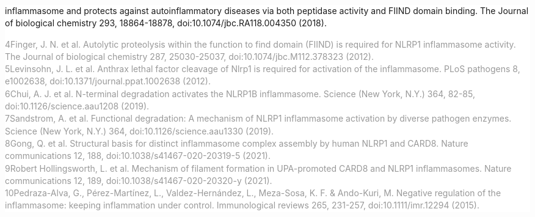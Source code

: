 inflammasome and protects against autoinflammatory diseases via both peptidase activity and FIIND domain binding. The Journal of biological chemistry 293, 18864-18878, doi:10.1074/jbc.RA118.004350 (2018).</font></section><section style><font style="font-size:14px; color:rgb(153, 153, 153);">4Finger, J. N. et al. Autolytic proteolysis within the function to find domain (FIIND) is required for NLRP1 inflammasome activity. The Journal of biological chemistry 287, 25030-25037, doi:10.1074/jbc.M112.378323 (2012).</font></section><section style><font style="font-size:14px; color:rgb(153, 153, 153);">5Levinsohn, J. L. et al. Anthrax lethal factor cleavage of Nlrp1 is required for activation of the inflammasome. PLoS pathogens 8, e1002638, doi:10.1371/journal.ppat.1002638 (2012).</font></section><section style><font style="font-size:14px; color:rgb(153, 153, 153);">6Chui, A. J. et al. N-terminal degradation activates the NLRP1B inflammasome. Science (New York, N.Y.) 364, 82-85, doi:10.1126/science.aau1208 (2019).</font></section><section style><font style="font-size:14px; color:rgb(153, 153, 153);">7Sandstrom, A. et al. Functional degradation: A mechanism of NLRP1 inflammasome activation by diverse pathogen enzymes. Science (New York, N.Y.) 364, doi:10.1126/science.aau1330 (2019).</font></section><section style><font style="font-size:14px; color:rgb(153, 153, 153);">8Gong, Q. et al. Structural basis for distinct inflammasome complex assembly by human NLRP1 and CARD8. Nature communications 12, 188, doi:10.1038/s41467-020-20319-5 (2021).</font></section><section style><font style="font-size:14px; color:rgb(153, 153, 153);">9Robert Hollingsworth, L. et al. Mechanism of filament formation in UPA-promoted CARD8 and NLRP1 inflammasomes. Nature communications 12, 189, doi:10.1038/s41467-020-20320-y (2021).</font></section><section style><font style="font-size:14px; color:rgb(153, 153, 153);">10Pedraza-Alva, G., Pérez-Martínez, L., Valdez-Hernández, L., Meza-Sosa, K. F. & Ando-Kuri, M. Negative regulation of the inflammasome: keeping inflammation under control. Immunological reviews 265, 231-257, doi:10.1111/imr.12294 (2015).</font></section>
</div>  
</div>
            